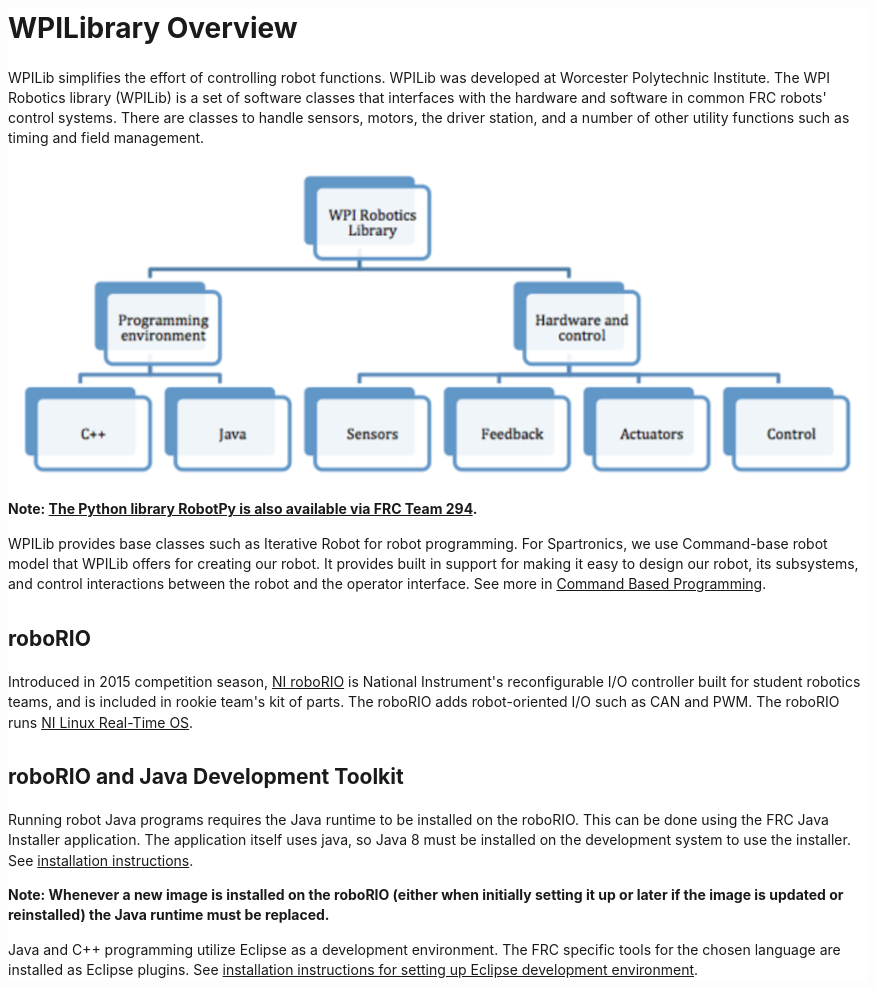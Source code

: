 # WPILibrary Overview
WPILib simplifies the effort of controlling robot functions. WPILib was developed at Worcester Polytechnic Institute. The WPI Robotics library (WPILib) is a set of software classes that interfaces with the hardware and software in common FRC robots' control systems. There are classes to handle sensors, motors, the driver station, and a number of other utility functions such as timing and field management.

![WPILib](images/wpilib.png)

**Note: [The Python library RobotPy is also available via FRC Team
294](https://robotpy.github.io/faq/).**

WPILib provides base classes such as Iterative Robot for robot programming. For Spartronics, we use Command-base robot model that WPILib offers for creating our robot. It provides built in support for making it easy to design our robot, its subsystems, and control interactions between the robot and the operator interface.
See more in [Command Based Programming](commands_subsystems/README.md).

## roboRIO
Introduced in 2015 competition season, [NI roboRIO](https://decibel.ni.com/content/docs/DOC-30419) is National Instrument's reconfigurable I/O controller built for student robotics teams, and is included in rookie team's kit of parts. The roboRIO adds robot-oriented I/O such as CAN and PWM. The roboRIO runs [NI Linux Real-Time OS](http://www.ni.com/white-paper/14626/en/).

## roboRIO and Java Development Toolkit
Running robot Java programs requires the Java runtime to be installed on the roboRIO. This can be done using the FRC Java Installer application. The application itself uses java, so Java 8 must be installed on the development system to use the installer. See [installation instructions](http://wpilib.screenstepslive.com/s/4485/m/13809).

**Note: Whenever a new image is installed on the roboRIO (either when initially setting it up or later if the image is updated or reinstalled) the Java runtime must be replaced.**

Java and C++ programming utilize Eclipse as a development environment. The FRC specific tools for the chosen language are installed as Eclipse plugins. See [installation instructions for setting up Eclipse development environment](http://wpilib.screenstepslive.com/s/4485/m/13809).

